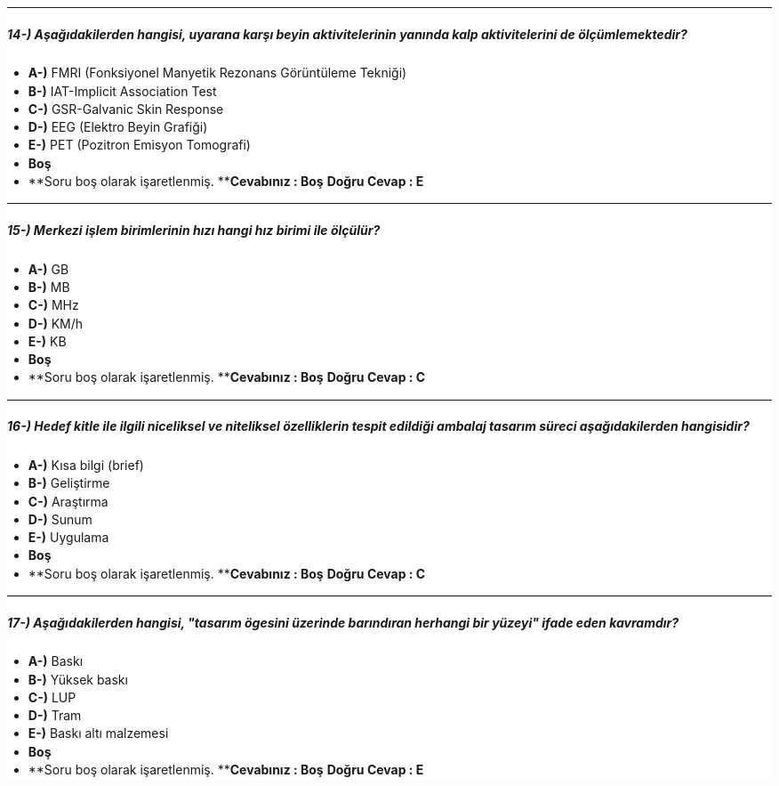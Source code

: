 * * * *

##### 14-) **Aşağıdakilerden hangisi, uyarana karşı beyin aktivitelerinin yanında kalp aktivitelerini de ölçümlemektedir?**

-   **A-)** FMRI (Fonksiyonel Manyetik Rezonans Görüntüleme Tekniği)
-   **B-)** IAT-Implicit Association Test
-   **C-)** GSR-Galvanic Skin Response
-   **D-)** EEG (Elektro Beyin Grafiği)
-   **E-)** PET (Pozitron Emisyon Tomografi)
-   **Boş**
-   **Soru boş olarak işaretlenmiş.
    ****Cevabınız : Boş**
    **Doğru Cevap : E**

* * * *

##### 15-) **Merkezi işlem birimlerinin hızı hangi hız birimi ile ölçülür?**

-   **A-)** GB
-   **B-)** MB
-   **C-)** MHz
-   **D-)** KM/h
-   **E-)** KB
-   **Boş**
-   **Soru boş olarak işaretlenmiş.
    ****Cevabınız : Boş**
    **Doğru Cevap : C**

* * * *

##### 16-) **Hedef kitle ile ilgili niceliksel ve niteliksel özelliklerin tespit edildiği ambalaj tasarım süreci aşağıdakilerden hangisidir?**

-   **A-)** Kısa bilgi (brief)
-   **B-)** Geliştirme
-   **C-)** Araştırma
-   **D-)** Sunum
-   **E-)** Uygulama
-   **Boş**
-   **Soru boş olarak işaretlenmiş.
    ****Cevabınız : Boş**
    **Doğru Cevap : C**

* * * *

##### 17-) **Aşağıdakilerden hangisi, "tasarım ögesini üzerinde barındıran herhangi bir yüzeyi" ifade eden kavramdır?**

-   **A-)** Baskı
-   **B-)** Yüksek baskı
-   **C-)** LUP
-   **D-)** Tram
-   **E-)** Baskı altı malzemesi
-   **Boş**
-   **Soru boş olarak işaretlenmiş.
    ****Cevabınız : Boş**
    **Doğru Cevap : E**
